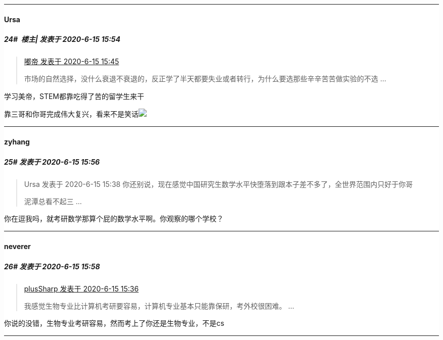 



*****

####  Ursa  
##### 24#         楼主| 发表于 2020-6-15 15:54



<blockquote><a href="httphttps://bbs.saraba1st.com/2b/forum.php?mod=redirect&amp;goto=findpost&amp;pid=47813580&amp;ptid=1941837" target="_blank">嘟帝 发表于 2020-6-15 15:45</a>

市场的自然选择，没什么衰退不衰退的，反正学了半天都要失业或者转行，为什么要选那些辛辛苦苦做实验的不选 ...</blockquote>
学习美帝，STEM都靠吃得了苦的留学生来干


靠三哥和你哥完成伟大复兴，看来不是笑话<img src="https://static.saraba1st.com/image/smiley/face2017/067.png" referrerpolicy="no-referrer">







*****

####  zyhang  
##### 25#       发表于 2020-6-15 15:56



<blockquote>Ursa 发表于 2020-6-15 15:38
你还别说，现在感觉中国研究生数学水平快堕落到跟本子差不多了，全世界范围内只好于你哥


泥潭总看不起三 ...</blockquote>
你在逗我吗，就考研数学那算个屁的数学水平啊。你观察的哪个学校？







*****

####  neverer  
##### 26#       发表于 2020-6-15 15:58



<blockquote><a href="httphttps://bbs.saraba1st.com/2b/forum.php?mod=redirect&amp;goto=findpost&amp;pid=47813461&amp;ptid=1941837" target="_blank">plusSharp 发表于 2020-6-15 15:36</a>

我感觉生物专业比计算机考研要容易，计算机专业基本只能靠保研，考外校很困难。 ...</blockquote>
你说的没错，生物专业考研容易，然而考上了你还是生物专业，不是cs







*****
